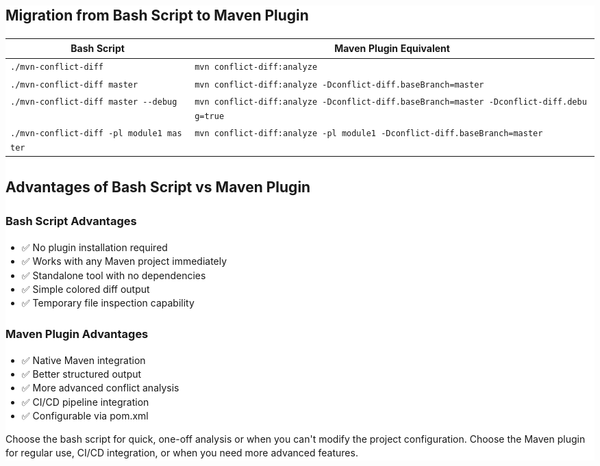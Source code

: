 ## Migration from Bash Script to Maven Plugin

| Bash Script | Maven Plugin Equivalent |
|-------------|-------------------------|
| `./mvn-conflict-diff` | `mvn conflict-diff:analyze` |
| `./mvn-conflict-diff master` | `mvn conflict-diff:analyze -Dconflict-diff.baseBranch=master` |
| `./mvn-conflict-diff master --debug` | `mvn conflict-diff:analyze -Dconflict-diff.baseBranch=master -Dconflict-diff.debug=true` |
| `./mvn-conflict-diff -pl module1 master` | `mvn conflict-diff:analyze -pl module1 -Dconflict-diff.baseBranch=master` |

## Advantages of Bash Script vs Maven Plugin

### Bash Script Advantages
- ✅ No plugin installation required
- ✅ Works with any Maven project immediately
- ✅ Standalone tool with no dependencies
- ✅ Simple colored diff output
- ✅ Temporary file inspection capability

### Maven Plugin Advantages  
- ✅ Native Maven integration
- ✅ Better structured output
- ✅ More advanced conflict analysis
- ✅ CI/CD pipeline integration
- ✅ Configurable via pom.xml

Choose the bash script for quick, one-off analysis or when you can't modify the project configuration. Choose the Maven plugin for regular use, CI/CD integration, or when you need more advanced features.
